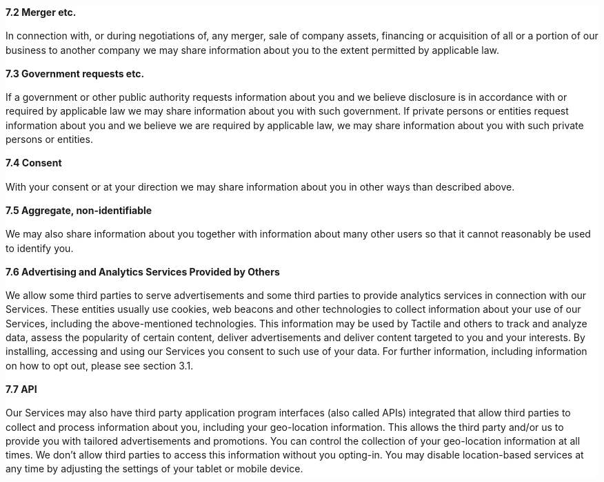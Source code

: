 

**7.2 Merger etc.**

In connection with, or during negotiations of, any merger, sale of company
assets, financing or acquisition of all or a portion of our business to
another company we may share information about you to the extent permitted by
applicable law.



**7.3 Government requests etc.**

If a government or other public authority requests information about you and
we believe disclosure is in accordance with or required by applicable law we
may share information about you with such government. If private persons or
entities request information about you and we believe we are required by
applicable law, we may share information about you with such private persons
or entities.



**7.4 Consent**

With your consent or at your direction we may share information about you in
other ways than described above.



**7.5 Aggregate, non-identifiable**

We may also share information about you together with information about many
other users so that it cannot reasonably be used to identify you.



**7.6 Advertising and Analytics Services Provided by Others**

We allow some third parties to serve advertisements and some third parties to
provide analytics services in connection with our Services. These entities
usually use cookies, web beacons and other technologies to collect information
about your use of our Services, including the above-mentioned technologies.
This information may be used by Tactile and others to track and analyze data,
assess the popularity of certain content, deliver advertisements and deliver
content targeted to you and your interests. By installing, accessing and using
our Services you consent to such use of your data. For further information,
including information on how to opt out, please see section 3.1.



**7.7 API**

Our Services may also have third party application program interfaces (also
called APIs) integrated that allow third parties to collect and process
information about you, including your geo-location information. This allows
the third party and/or us to provide you with tailored advertisements and
promotions. You can control the collection of your geo-location information at
all times. We don’t allow third parties to access this information without you
opting-in. You may disable location-based services at any time by adjusting
the settings of your tablet or mobile device.

